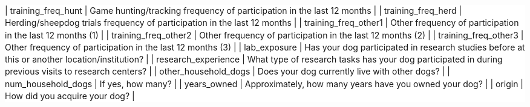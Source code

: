 | training_freq_hunt       | Game hunting/tracking frequency of participation in the last 12 months                                                                                                                                                                                                                                                                                                                                                                                                                          |
| training_freq_herd       | Herding/sheepdog trials frequency of participation in the last 12 months                                                                                                                                                                                                                                                                                                                                                                                                                        |
| training_freq_other1     | Other frequency of participation in the last 12 months (1)                                                                                                                                                                                                                                                                                                                                                                                                                                      |
| training_freq_other2     | Other frequency of participation in the last 12 months (2)                                                                                                                                                                                                                                                                                                                                                                                                                                      |
| training_freq_other3     | Other frequency of participation in the last 12 months (3)                                                                                                                                                                                                                                                                                                                                                                                                                                      |
| lab_exposure             | Has your dog participated in research studies before at this or another location/institution?                                                                                                                                                                                                                                                                                                                                                                                                   |
| research_experience      | What type of research tasks has your dog participated in during previous visits to research centers?                                                                                                                                                                                                                                                                                                                                                                                            |
| other_household_dogs     | Does your dog currently live with other dogs?                                                                                                                                                                                                                                                                                                                                                                                                                                                   |
| num_household_dogs       | If yes, how many?                                                                                                                                                                                                                                                                                                                                                                                                                                                                               |
| years_owned              | Approximately, how many years have you owned your dog?                                                                                                                                                                                                                                                                                                                                                                                                                                          |
| origin                   | How did you acquire your dog?                                                                                                                                                                                                                                                                                                                                                                                                                                                                   |